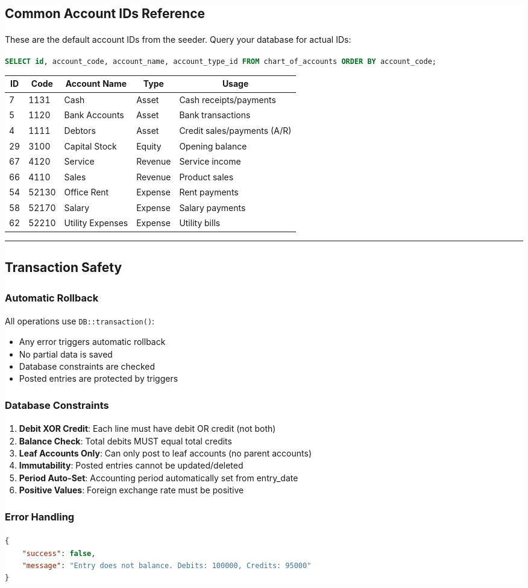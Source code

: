 
## Common Account IDs Reference

These are the default account IDs from the seeder. Query your database for actual IDs:

```sql
SELECT id, account_code, account_name, account_type_id FROM chart_of_accounts ORDER BY account_code;
```

| ID | Code | Account Name | Type | Usage |
|----|------|--------------|------|-------|
| 7 | 1131 | Cash | Asset | Cash receipts/payments |
| 5 | 1120 | Bank Accounts | Asset | Bank transactions |
| 4 | 1111 | Debtors | Asset | Credit sales/payments (A/R) |
| 29 | 3100 | Capital Stock | Equity | Opening balance |
| 67 | 4120 | Service | Revenue | Service income |
| 66 | 4110 | Sales | Revenue | Product sales |
| 54 | 52130 | Office Rent | Expense | Rent payments |
| 58 | 52170 | Salary | Expense | Salary payments |
| 62 | 52210 | Utility Expenses | Expense | Utility bills |

---

## Transaction Safety

### Automatic Rollback
All operations use `DB::transaction()`:
- Any error triggers automatic rollback
- No partial data is saved
- Database constraints are checked
- Posted entries are protected by triggers

### Database Constraints
1. **Debit XOR Credit**: Each line must have debit OR credit (not both)
2. **Balance Check**: Total debits MUST equal total credits
3. **Leaf Accounts Only**: Can only post to leaf accounts (no parent accounts)
4. **Immutability**: Posted entries cannot be updated/deleted
5. **Period Auto-Set**: Accounting period automatically set from entry_date
6. **Positive Values**: Foreign exchange rate must be positive

### Error Handling
```json
{
    "success": false,
    "message": "Entry does not balance. Debits: 100000, Credits: 95000"
}
```
